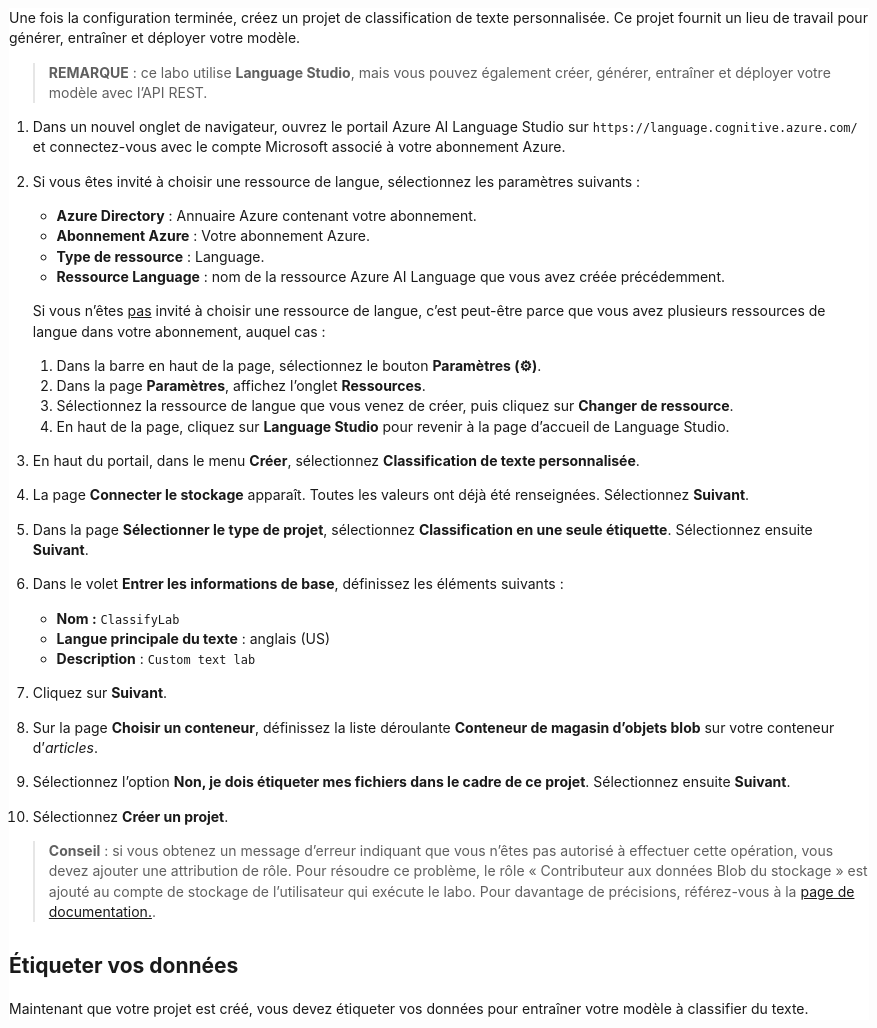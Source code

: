 Une fois la configuration terminée, créez un projet de classification de texte personnalisée. Ce projet fournit un lieu de travail pour générer, entraîner et déployer votre modèle.

> **REMARQUE** : ce labo utilise **Language Studio**, mais vous pouvez également créer, générer, entraîner et déployer votre modèle avec l’API REST.

1. Dans un nouvel onglet de navigateur, ouvrez le portail Azure AI Language Studio sur `https://language.cognitive.azure.com/` et connectez-vous avec le compte Microsoft associé à votre abonnement Azure.
1. Si vous êtes invité à choisir une ressource de langue, sélectionnez les paramètres suivants :

    - **Azure Directory** : Annuaire Azure contenant votre abonnement.
    - **Abonnement Azure** : Votre abonnement Azure.
    - **Type de ressource** : Language.
    - **Ressource Language** : nom de la ressource Azure AI Language que vous avez créée précédemment.

    Si vous n’êtes <u>pas</u> invité à choisir une ressource de langue, c’est peut-être parce que vous avez plusieurs ressources de langue dans votre abonnement, auquel cas :

    1. Dans la barre en haut de la page, sélectionnez le bouton **Paramètres (&#9881;)**.
    2. Dans la page **Paramètres**, affichez l’onglet **Ressources**.
    3. Sélectionnez la ressource de langue que vous venez de créer, puis cliquez sur **Changer de ressource**.
    4. En haut de la page, cliquez sur **Language Studio** pour revenir à la page d’accueil de Language Studio.

1. En haut du portail, dans le menu **Créer**, sélectionnez **Classification de texte personnalisée**.
1. La page **Connecter le stockage** apparaît. Toutes les valeurs ont déjà été renseignées. Sélectionnez **Suivant**.
1. Dans la page **Sélectionner le type de projet**, sélectionnez **Classification en une seule étiquette**. Sélectionnez ensuite **Suivant**.
1. Dans le volet **Entrer les informations de base**, définissez les éléments suivants :
    - **Nom :** `ClassifyLab`  
    - **Langue principale du texte** : anglais (US)
    - **Description** : `Custom text lab`

1. Cliquez sur **Suivant**.
1. Sur la page **Choisir un conteneur**, définissez la liste déroulante **Conteneur de magasin d’objets blob** sur votre conteneur d’*articles*.
1. Sélectionnez l’option **Non, je dois étiqueter mes fichiers dans le cadre de ce projet**. Sélectionnez ensuite **Suivant**.
1. Sélectionnez **Créer un projet**.

> **Conseil** : si vous obtenez un message d’erreur indiquant que vous n’êtes pas autorisé à effectuer cette opération, vous devez ajouter une attribution de rôle. Pour résoudre ce problème, le rôle « Contributeur aux données Blob du stockage » est ajouté au compte de stockage de l’utilisateur qui exécute le labo. Pour davantage de précisions, référez-vous à la [page de documentation.](https://learn.microsoft.com/azure/ai-services/language-service/custom-named-entity-recognition/how-to/create-project?tabs=portal%2Clanguage-studio#enable-identity-management-for-your-resource).

## Étiqueter vos données

Maintenant que votre projet est créé, vous devez étiqueter vos données pour entraîner votre modèle à classifier du texte.
